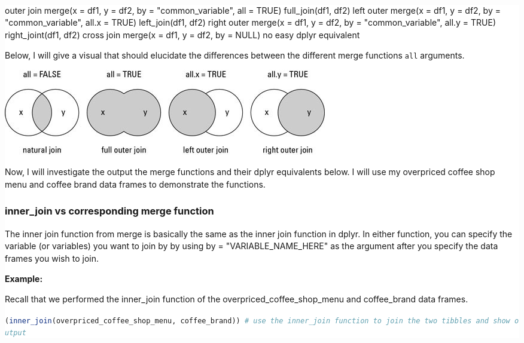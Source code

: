 </tr>
<tr class="even">
<td>outer join</td>
<td>merge(x = df1, y = df2, by = &quot;common_variable&quot;, all = TRUE)</td>
<td>full_join(df1, df2)</td>
</tr>
<tr class="odd">
<td>left outer</td>
<td>merge(x = df1, y = df2, by = &quot;common_variable&quot;, all.x = TRUE)</td>
<td>left_join(df1, df2)</td>
</tr>
<tr class="even">
<td>right outer</td>
<td>merge(x = df1, y = df2, by = &quot;common_variable&quot;, all.y = TRUE)</td>
<td>right_joint(df1, df2)</td>
</tr>
<tr class="odd">
<td>cross join</td>
<td>merge(x = df1, y = df2, by = NULL)</td>
<td>no easy dplyr equivalent</td>
</tr>
</tbody>
</table>

Below, I will give a visual that should elucidate the differences between the different merge functions `all` arguments.

![all in different merges](images/all_in_diff_merges.jpg)

Now, I will investigate the output the merge functions and their dplyr equivalents below. I will use my overpriced coffee shop menu and coffee brand data frames to demonstrate the functions.

### inner\_join vs corresponding merge function

The inner join function from merge is basically the same as the inner join function in dplyr. In either function, you can specify the variable (or variables) you want to join by by using by = "VARIABLE\_NAME\_HERE" as the argument after you specify the data frames you wish to join.

**Example:**

Recall that we performed the inner\_join function of the overpriced\_coffee\_shop\_menu and coffee\_brand data frames.

``` r
(inner_join(overpriced_coffee_shop_menu, coffee_brand)) # use the inner_join function to join the two tibbles and show output
```
